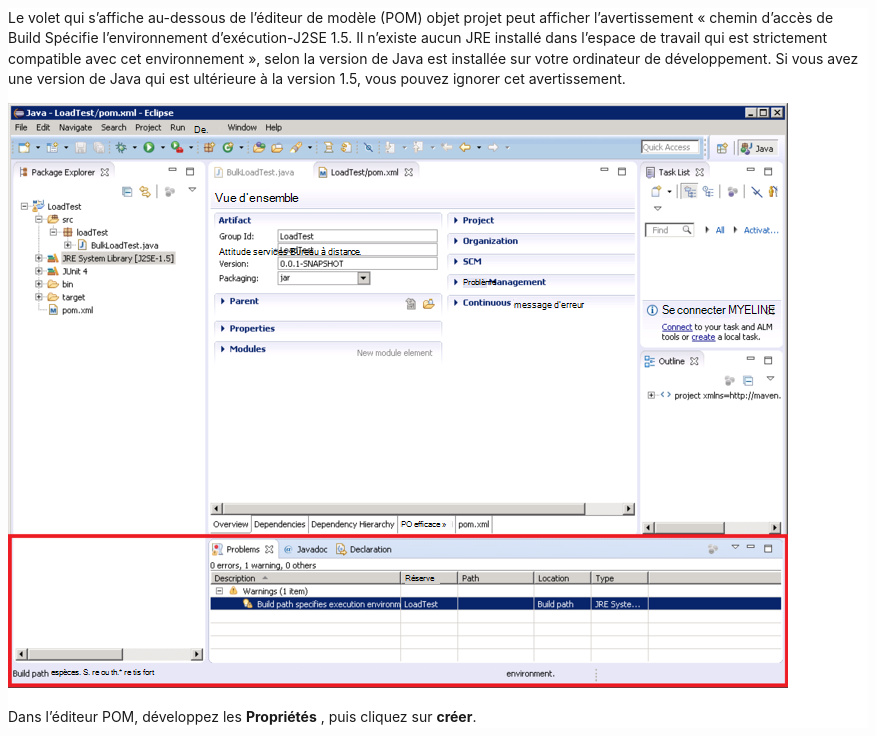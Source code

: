 Le volet qui s’affiche au-dessous de l’éditeur de modèle (POM) objet projet peut afficher l’avertissement « chemin d’accès de Build Spécifie l’environnement d’exécution-J2SE 1.5. Il n’existe aucun JRE installé dans l’espace de travail qui est strictement compatible avec cet environnement », selon la version de Java est installée sur votre ordinateur de développement. Si vous avez une version de Java qui est ultérieure à la version 1.5, vous pouvez ignorer cet avertissement.

![](./media/guidance-elasticsearch/jmeter-deploy16.png)

Dans l’éditeur POM, développez les **Propriétés** , puis cliquez sur **créer**.
